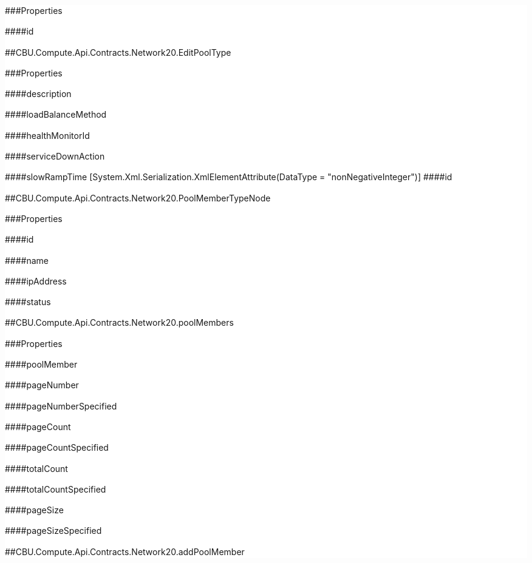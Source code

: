         
###Properties

####id


##CBU.Compute.Api.Contracts.Network20.EditPoolType
            

        
###Properties

####description

####loadBalanceMethod

####healthMonitorId

####serviceDownAction

####slowRampTime
[System.Xml.Serialization.XmlElementAttribute(DataType = "nonNegativeInteger")]
####id


##CBU.Compute.Api.Contracts.Network20.PoolMemberTypeNode
            

        
###Properties

####id

####name

####ipAddress

####status


##CBU.Compute.Api.Contracts.Network20.poolMembers
            

        
###Properties

####poolMember

####pageNumber

####pageNumberSpecified

####pageCount

####pageCountSpecified

####totalCount

####totalCountSpecified

####pageSize

####pageSizeSpecified


##CBU.Compute.Api.Contracts.Network20.addPoolMember
            

        